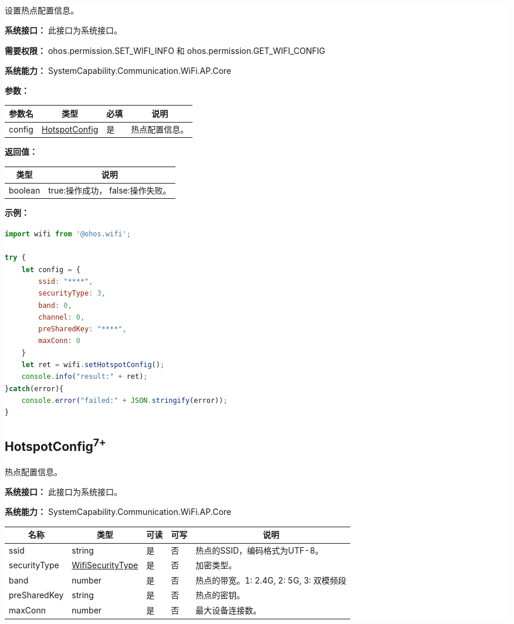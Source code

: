 设置热点配置信息。

**系统接口：** 此接口为系统接口。

**需要权限：** ohos.permission.SET_WIFI_INFO 和 ohos.permission.GET_WIFI_CONFIG

**系统能力：** SystemCapability.Communication.WiFi.AP.Core

**参数：**

  | **参数名** | **类型** | **必填** | **说明** |
  | -------- | -------- | -------- | -------- |
  | config | [HotspotConfig](#hotspotconfig7) | 是 | 热点配置信息。 |

**返回值：**

  | **类型** | **说明** |
  | -------- | -------- |
  | boolean | true:操作成功，&nbsp;false:操作失败。 |

**示例：**
```js
import wifi from '@ohos.wifi';

try {
	let config = {
		ssid: "****",
		securityType: 3,
		band: 0,
		channel: 0,
		preSharedKey: "****",
		maxConn: 0
	}
	let ret = wifi.setHotspotConfig();
	console.info("result:" + ret);		
}catch(error){
	console.error("failed:" + JSON.stringify(error));
}
```

## HotspotConfig<sup>7+</sup>

热点配置信息。

**系统接口：** 此接口为系统接口。

**系统能力：** SystemCapability.Communication.WiFi.AP.Core

| **名称** | **类型** | **可读** | **可写** | **说明** |
| -------- | -------- | -------- | -------- | -------- |
| ssid | string | 是 | 否 | 热点的SSID，编码格式为UTF-8。 |
| securityType | [WifiSecurityType](#wifisecuritytype) | 是 | 否 | 加密类型。 |
| band | number | 是 | 否 | 热点的带宽。1: 2.4G, 2: 5G, 3: 双模频段 |
| preSharedKey | string | 是 | 否 | 热点的密钥。 |
| maxConn | number | 是 | 否 | 最大设备连接数。 |
